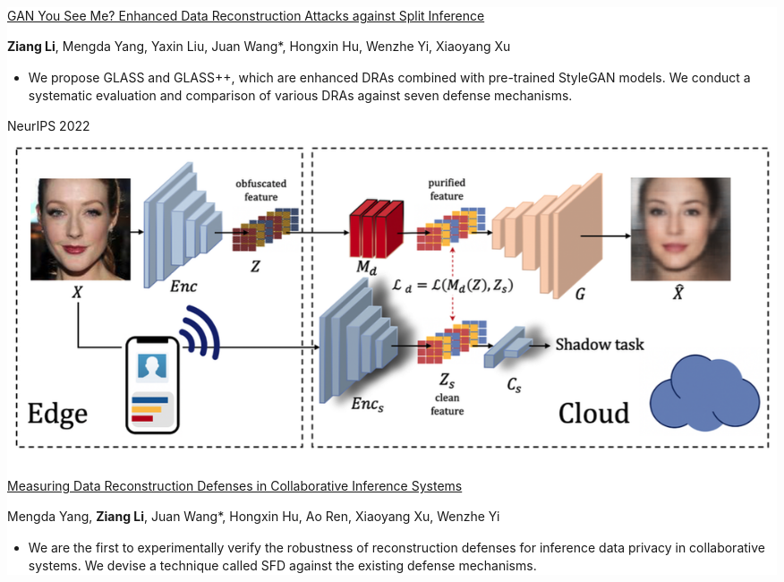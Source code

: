 [GAN You See Me? Enhanced Data Reconstruction Attacks against Split Inference](https://proceedings.neurips.cc/paper_files/paper/2023/hash/ab003a4f85ecb1b7b1514ff539dc7395-Abstract-Conference.html)

**Ziang Li**, Mengda Yang, Yaxin Liu, Juan Wang*, Hongxin Hu, Wenzhe Yi, Xiaoyang Xu

- We propose GLASS and GLASS++, which are enhanced DRAs combined with pre-trained
StyleGAN models. We conduct a systematic evaluation and comparison of various DRAs against seven defense mechanisms.
</div>
</div>

<div class='paper-box'><div class='paper-box-image'><div><div class="badge">NeurIPS 2022</div><img src='images_LZA/3.png' alt="sym" width="100%"></div></div>
<div class='paper-box-text' markdown="1">

[Measuring Data Reconstruction Defenses in Collaborative Inference Systems](https://proceedings.neurips.cc/paper_files/paper/2022/hash/53f1c3ec5df814b5aabe9ae88a29bb49-Abstract-Conference.html)

Mengda Yang, **Ziang Li**, Juan Wang*, Hongxin Hu, Ao Ren, Xiaoyang Xu, Wenzhe Yi

- We are the first to experimentally verify the robustness of reconstruction defenses for inference data privacy in collaborative systems. We devise a technique called SFD against the existing defense mechanisms. 
</div>
</div>
